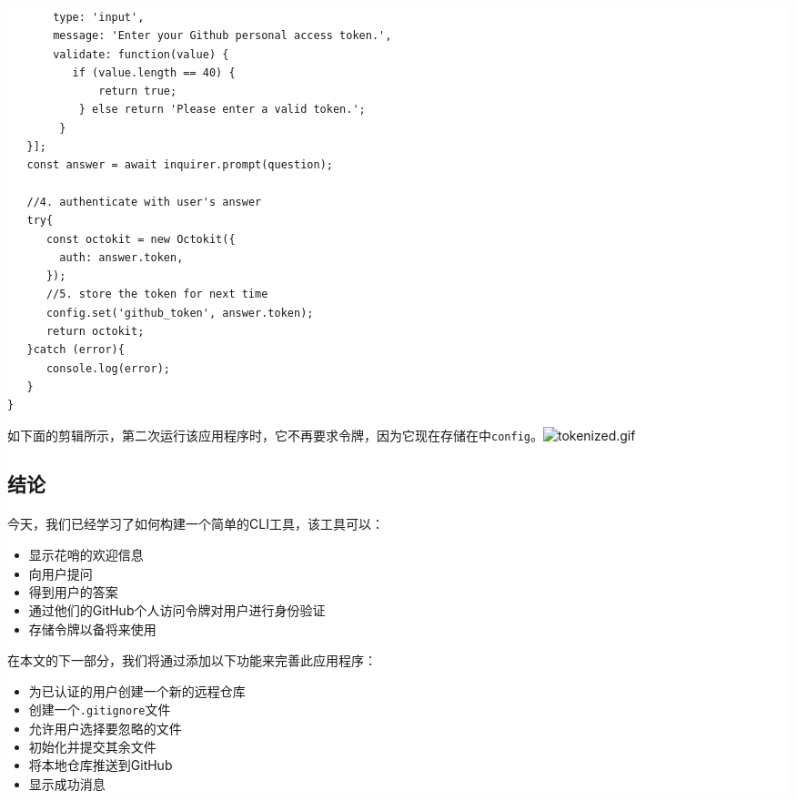 ```
       type: 'input',
       message: 'Enter your Github personal access token.',
       validate: function(value) {
          if (value.length == 40) {
              return true;
           } else return 'Please enter a valid token.';
        }
   }];
   const answer = await inquirer.prompt(question);

   //4. authenticate with user's answer
   try{
      const octokit = new Octokit({
        auth: answer.token,
      }); 
      //5. store the token for next time
      config.set('github_token', answer.token);
      return octokit;
   }catch (error){
      console.log(error);
   }
}
```

如下面的剪辑所示，第二次运行该应用程序时，它不再要求令牌，因为它现在存储在中`config`。![tokenized.gif](https://cdn.hashnode.com/res/hashnode/image/upload/v1616774845835/-RaO-XtC7.gif?auto=format,compress&gif-q=60)

## 结论

今天，我们已经学习了如何构建一个简单的CLI工具，该工具可以：

- 显示花哨的欢迎信息
- 向用户提问
- 得到用户的答案
- 通过他们的GitHub个人访问令牌对用户进行身份验证
- 存储令牌以备将来使用

在本文的下一部分，我们将通过添加以下功能来完善此应用程序：

- 为已认证的用户创建一个新的远程仓库
- 创建一个`.gitignore`文件
- 允许用户选择要忽略的文件
- 初始化并提交其余文件
- 将本地仓库推送到GitHub
- 显示成功消息